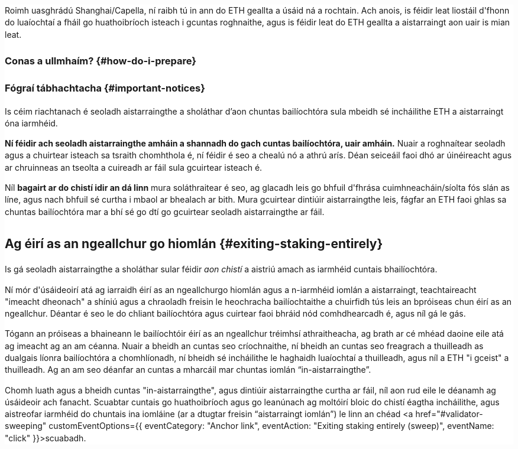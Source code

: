Roimh uasghrádú Shanghai/Capella, ní raibh tú in ann do ETH geallta a úsáid ná a rochtain. Ach anois, is féidir leat liostáil d'fhonn do luaíochtaí a fháil go huathoibríoch isteach i gcuntas roghnaithe, agus is féidir leat do ETH geallta a aistarraingt aon uair is mian leat.

### Conas a ullmhaím? {#how-do-i-prepare}

<WithdrawalsTabComparison />

### Fógraí tábhachtacha {#important-notices}

Is céim riachtanach é seoladh aistarraingthe a sholáthar d’aon chuntas bailíochtóra sula mbeidh sé incháilithe ETH a aistarraingt óna iarmhéid.

<Alert variant="warning">
<Emoji text="⚠️" className="text-4xl"/>
<AlertContent>
<AlertDescription>
  <strong>Ní féidir ach seoladh aistarraingthe amháin a shannadh do gach cuntas bailíochtóra, uair amháin.</strong> Nuair a roghnaítear seoladh agus a chuirtear isteach sa tsraith chomhthola é, ní féidir é seo a chealú nó a athrú arís. Déan seiceáil faoi dhó ar úinéireacht agus ar chruinneas an tseolta a cuireadh ar fáil sula gcuirtear isteach é.
</AlertDescription>
</AlertContent>
</Alert>

Níl <strong>bagairt ar do chistí idir an dá linn</strong> mura soláthraitear é seo, ag glacadh leis go bhfuil d'fhrása cuimhneacháin/síolta fós slán as líne, agus nach bhfuil sé curtha i mbaol ar bhealach ar bith. Mura gcuirtear dintiúir aistarraingthe leis, fágfar an ETH faoi ghlas sa chuntas bailíochtóra mar a bhí sé go dtí go gcuirtear seoladh aistarraingthe ar fáil.

## Ag éirí as an ngeallchur go hiomlán {#exiting-staking-entirely}

Is gá seoladh aistarraingthe a sholáthar sular féidir _aon chistí_ a aistriú amach as iarmhéid cuntais bhailíochtóra.

Ní mór d'úsáideoirí atá ag iarraidh éirí as an ngeallchurgo hiomlán agus a n-iarmhéid iomlán a aistarraingt, teachtaireacht "imeacht dheonach" a shíniú agus a chraoladh freisin le heochracha bailíochtaithe a chuirfidh tús leis an bpróiseas chun éirí as an ngeallchur. Déantar é seo le do chliant bailíochtóra agus cuirtear faoi bhráid nód comhdhearcadh é, agus níl gá le gás.

Tógann an próiseas a bhaineann le bailíochtóir éirí as an ngeallchur tréimhsí athraitheacha, ag brath ar cé mhéad daoine eile atá ag imeacht ag an am céanna. Nuair a bheidh an cuntas seo críochnaithe, ní bheidh an cuntas seo freagrach a thuilleadh as dualgais líonra bailíochtóra a chomhlíonadh, ní bheidh sé incháilithe le haghaidh luaíochtaí a thuilleadh, agus níl a ETH "i gceist" a thuilleadh. Ag an am seo déanfar an cuntas a mharcáil mar chuntas iomlán “in-aistarraingthe”.

Chomh luath agus a bheidh cuntas "in-aistarraingthe", agus dintiúir aistarraingthe curtha ar fáil, níl aon rud eile le déanamh ag úsáideoir ach fanacht. Scuabtar cuntais go huathoibríoch agus go leanúnach ag moltóirí bloic do chistí éagtha incháilithe, agus aistreofar iarmhéid do chuntais ina iomláine (ar a dtugtar freisin “aistarraingt iomlán”) le linn an chéad <a href="#validator-sweeping" customEventOptions={{ eventCategory: "Anchor link", eventAction: "Exiting staking entirely (sweep)", eventName: "click" }}>scuabadh</a>.

